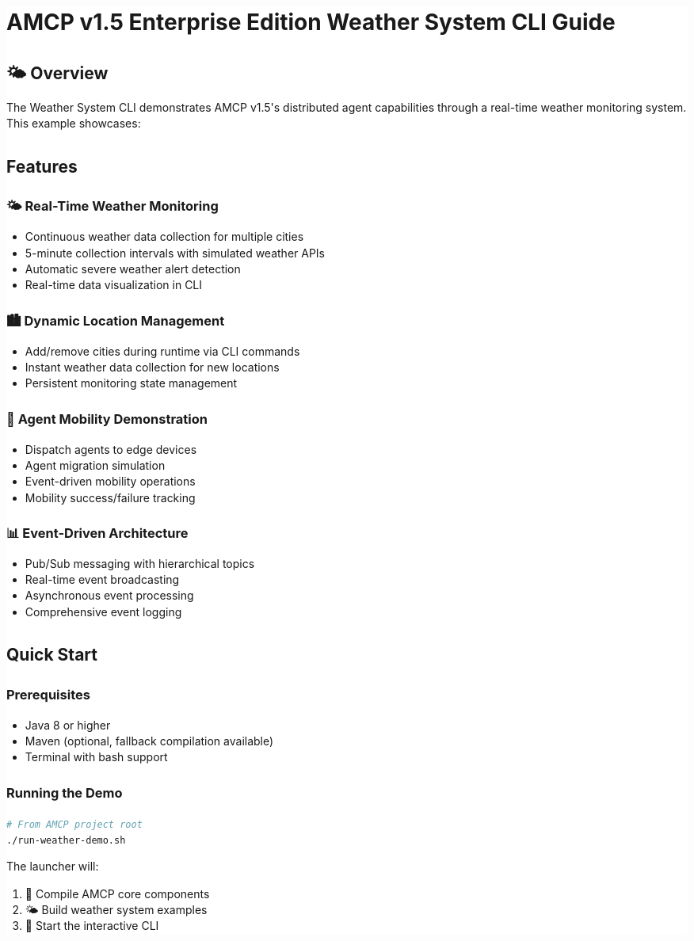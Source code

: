 # AMCP v1.5 Enterprise Edition Weather System CLI Guide

## 🌤️ Overview

The Weather System CLI demonstrates AMCP v1.5's distributed agent capabilities through a real-time weather monitoring system. This example showcases:

## Features

### 🌤️ **Real-Time Weather Monitoring**
- Continuous weather data collection for multiple cities
- 5-minute collection intervals with simulated weather APIs
- Automatic severe weather alert detection
- Real-time data visualization in CLI

### 🏙️ **Dynamic Location Management**
- Add/remove cities during runtime via CLI commands
- Instant weather data collection for new locations
- Persistent monitoring state management

### 🚀 **Agent Mobility Demonstration**
- Dispatch agents to edge devices
- Agent migration simulation
- Event-driven mobility operations
- Mobility success/failure tracking

### 📊 **Event-Driven Architecture**
- Pub/Sub messaging with hierarchical topics
- Real-time event broadcasting
- Asynchronous event processing
- Comprehensive event logging

## Quick Start

### Prerequisites
- Java 8 or higher
- Maven (optional, fallback compilation available)
- Terminal with bash support

### Running the Demo

```bash
# From AMCP project root
./run-weather-demo.sh
```

The launcher will:
1. 🔨 Compile AMCP core components
2. 🌤️ Build weather system examples
3. 🚀 Start the interactive CLI
